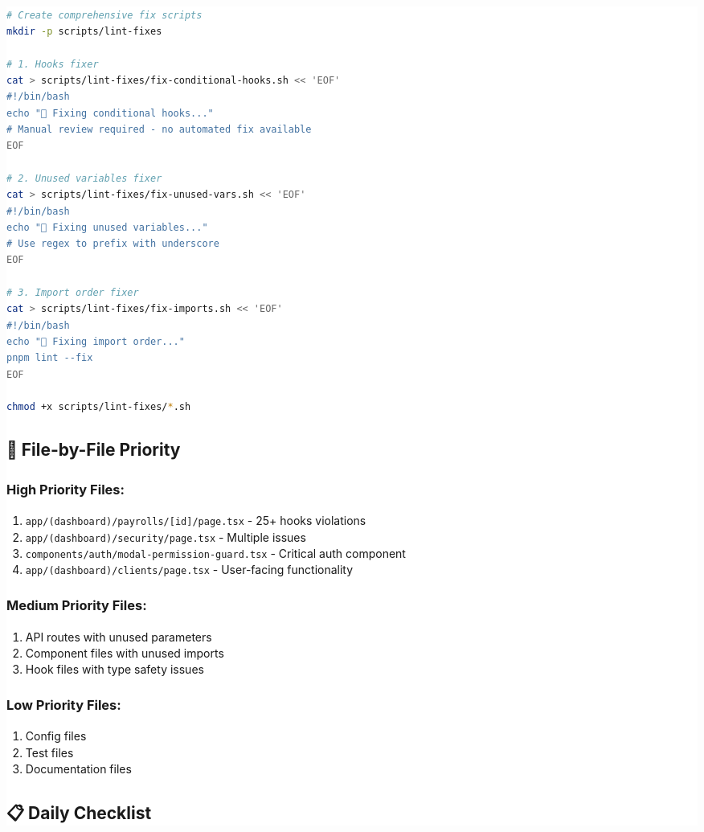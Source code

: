 ```bash
# Create comprehensive fix scripts
mkdir -p scripts/lint-fixes

# 1. Hooks fixer
cat > scripts/lint-fixes/fix-conditional-hooks.sh << 'EOF'
#!/bin/bash
echo "🔧 Fixing conditional hooks..."
# Manual review required - no automated fix available
EOF

# 2. Unused variables fixer
cat > scripts/lint-fixes/fix-unused-vars.sh << 'EOF'
#!/bin/bash
echo "🔧 Fixing unused variables..."
# Use regex to prefix with underscore
EOF

# 3. Import order fixer
cat > scripts/lint-fixes/fix-imports.sh << 'EOF'
#!/bin/bash
echo "🔧 Fixing import order..."
pnpm lint --fix
EOF

chmod +x scripts/lint-fixes/*.sh
```

## 🎯 **File-by-File Priority**

### **High Priority Files:**

1. `app/(dashboard)/payrolls/[id]/page.tsx` - 25+ hooks violations
2. `app/(dashboard)/security/page.tsx` - Multiple issues
3. `components/auth/modal-permission-guard.tsx` - Critical auth component
4. `app/(dashboard)/clients/page.tsx` - User-facing functionality

### **Medium Priority Files:**

1. API routes with unused parameters
2. Component files with unused imports
3. Hook files with type safety issues

### **Low Priority Files:**

1. Config files
2. Test files
3. Documentation files

## 📋 **Daily Checklist**
